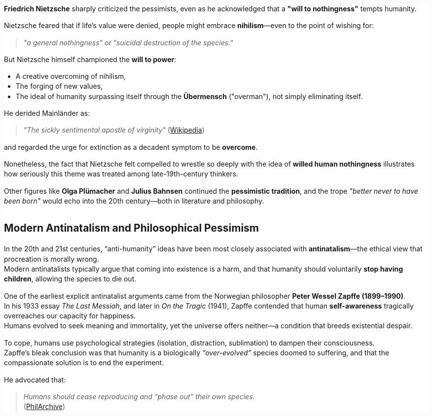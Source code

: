 **Friedrich Nietzsche** sharply criticized the pessimists, even as he
acknowledged that a **"will to nothingness"** tempts humanity.

Nietzsche feared that if life’s value were denied, people might embrace
**nihilism**—even to the point of wishing for:

> *"a general nothingness" or "suicidal destruction of the species."*

But Nietzsche himself championed the **will to power**:

- A creative overcoming of nihilism,
- The forging of new values,
- The ideal of humanity surpassing itself through the **Übermensch**
  ("overman"), not simply eliminating itself.

He derided Mainländer as:

> *"The sickly sentimental apostle of virginity"*
> ([Wikipedia](https://en.wikipedia.org/wiki/Philipp_Mainl%C3%A4nder))

and regarded the urge for extinction as a decadent symptom to be **overcome**.

Nonetheless, the fact that Nietzsche felt compelled to wrestle so deeply with
the idea of **willed human nothingness** illustrates how seriously this theme
was treated among late-19th-century thinkers.

Other figures like **Olga Plümacher** and **Julius Bahnsen** continued the
**pessimistic tradition**, and the trope *"better never to have been born"*
would echo into the 20th century—both in literature and philosophy.

## Modern Antinatalism and Philosophical Pessimism

In the 20th and 21st centuries, “anti-humanity” ideas have been most closely
associated with **antinatalism**—the ethical view that procreation is morally
wrong.\
Modern antinatalists typically argue that coming into existence is a harm, and
that humanity should voluntarily **stop having children**, allowing the species
to die out.

One of the earliest explicit antinatalist arguments came from the Norwegian
philosopher **Peter Wessel Zapffe (1899–1990)**.\
In his 1933 essay *The Last Messiah*, and later in *On the Tragic* (1941),
Zapffe contended that human **self-awareness** tragically overreaches our
capacity for happiness.\
Humans evolved to seek meaning and immortality, yet the universe offers
neither—a condition that breeds existential despair.

To cope, humans use psychological strategies (isolation, distraction,
sublimation) to dampen their consciousness.\
Zapffe’s bleak conclusion was that humanity is a biologically *“over-evolved”*
species doomed to suffering, and that the compassionate solution is to end the
experiment.

He advocated that:

> *Humans should cease reproducing and “phase out” their own species.*\
> ([PhilArchive](https://philarchive.org/archive/MORWIA-13v3))
